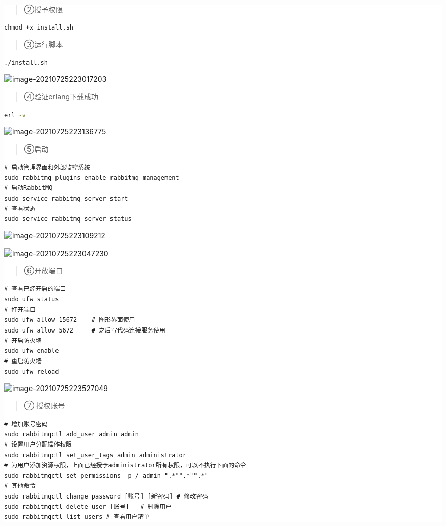 > ②授予权限

```shell
chmod +x install.sh
```

> ③运行脚本

```shell
./install.sh
```

![image-20210725223017203](https://gitee.com/arlenlincd/picgomd/raw/master/images/2021/07/image-20210725223017203.png)

> ④验证erlang下载成功

```bash
erl -v
```

![image-20210725223136775](https://gitee.com/arlenlincd/picgomd/raw/master/images/2021/07/image-20210725223136775.png)

> ⑤启动

```shell
# 启动管理界面和外部监控系统
sudo rabbitmq-plugins enable rabbitmq_management
# 启动RabbitMQ
sudo service rabbitmq-server start
# 查看状态
sudo service rabbitmq-server status
```

![image-20210725223109212](https://gitee.com/arlenlincd/picgomd/raw/master/images/2021/07/image-20210725223109212.png)

![image-20210725223047230](https://gitee.com/arlenlincd/picgomd/raw/master/images/2021/07/image-20210725223047230.png)

> ⑥开放端口

```shell
# 查看已经开启的端口
sudo ufw status
# 打开端口
sudo ufw allow 15672	# 图形界面使用
sudo ufw allow 5672		# 之后写代码连接服务使用
# 开启防火墙
sudo ufw enable
# 重启防火墙
sudo ufw reload
```

![image-20210725223527049](https://gitee.com/arlenlincd/picgomd/raw/master/images/2021/07/image-20210725223527049.png)

> ⑦ 授权账号

```shell
# 增加账号密码
sudo rabbitmqctl add_user admin admin
# 设置用户分配操作权限
sudo rabbitmqctl set_user_tags admin administrator
# 为用户添加资源权限，上面已经授予administrator所有权限，可以不执行下面的命令
sudo rabbitmqctl set_permissions -p / admin ".*"".*"".*"
# 其他命令
sudo rabbitmqctl change_password [账号] [新密码]	# 修改密码
sudo rabbitmqctl delete_user [账号]	# 删除用户
sudo rabbitmqctl list_users	# 查看用户清单
```
